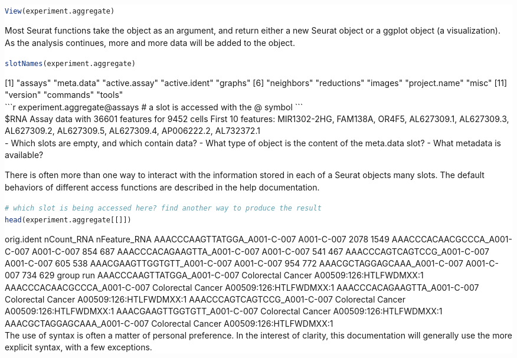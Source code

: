 ```r
View(experiment.aggregate)
```

Most Seurat functions take the object as an argument, and return either a new Seurat object or a ggplot object (a visualization). As the analysis continues, more and more data will be added to the object.


```r
slotNames(experiment.aggregate)
```

<div class='r_output'>  [1] "assays"       "meta.data"    "active.assay" "active.ident" "graphs"      
  [6] "neighbors"    "reductions"   "images"       "project.name" "misc"        
 [11] "version"      "commands"     "tools"
</div>
```r
experiment.aggregate@assays # a slot is accessed with the @ symbol
```

<div class='r_output'> $RNA
 Assay data with 36601 features for 9452 cells
 First 10 features:
  MIR1302-2HG, FAM138A, OR4F5, AL627309.1, AL627309.3, AL627309.2,
 AL627309.5, AL627309.4, AP006222.2, AL732372.1
</div>
- Which slots are empty, and which contain data?
- What type of object is the content of the meta.data slot?
- What metadata is available?

There is often more than one way to interact with the information stored in each of a Seurat objects many slots. The default behaviors of different access functions are described in the help documentation.


```r
# which slot is being accessed here? find another way to produce the result
head(experiment.aggregate[[]])
```

<div class='r_output'>                             orig.ident nCount_RNA nFeature_RNA
 AAACCCAAGTTATGGA_A001-C-007 A001-C-007       2078         1549
 AAACCCACAACGCCCA_A001-C-007 A001-C-007        854          687
 AAACCCACAGAAGTTA_A001-C-007 A001-C-007        541          467
 AAACCCAGTCAGTCCG_A001-C-007 A001-C-007        605          538
 AAACGAAGTTGGTGTT_A001-C-007 A001-C-007        954          772
 AAACGCTAGGAGCAAA_A001-C-007 A001-C-007        734          629
                                         group                    run
 AAACCCAAGTTATGGA_A001-C-007 Colorectal Cancer A00509:126:HTLFWDMXX:1
 AAACCCACAACGCCCA_A001-C-007 Colorectal Cancer A00509:126:HTLFWDMXX:1
 AAACCCACAGAAGTTA_A001-C-007 Colorectal Cancer A00509:126:HTLFWDMXX:1
 AAACCCAGTCAGTCCG_A001-C-007 Colorectal Cancer A00509:126:HTLFWDMXX:1
 AAACGAAGTTGGTGTT_A001-C-007 Colorectal Cancer A00509:126:HTLFWDMXX:1
 AAACGCTAGGAGCAAA_A001-C-007 Colorectal Cancer A00509:126:HTLFWDMXX:1
</div>
The use of syntax is often a matter of personal preference. In the interest of clarity, this documentation will generally use the more explicit syntax, with a few exceptions.
